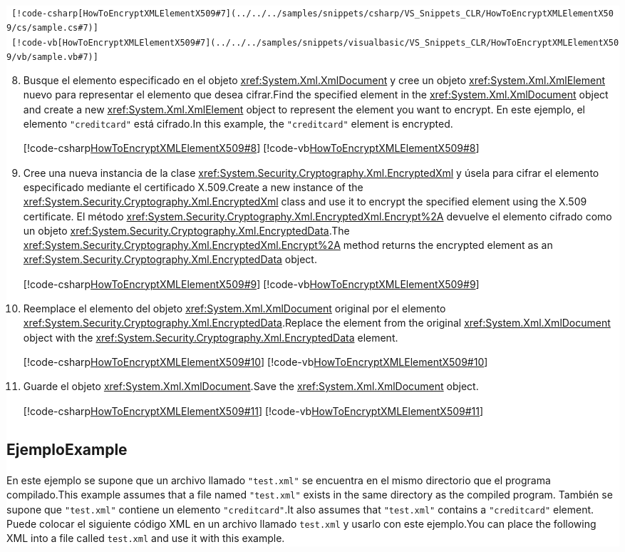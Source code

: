      [!code-csharp[HowToEncryptXMLElementX509#7](../../../samples/snippets/csharp/VS_Snippets_CLR/HowToEncryptXMLElementX509/cs/sample.cs#7)]
     [!code-vb[HowToEncryptXMLElementX509#7](../../../samples/snippets/visualbasic/VS_Snippets_CLR/HowToEncryptXMLElementX509/vb/sample.vb#7)]  
  
8. <span data-ttu-id="bab13-130">Busque el elemento especificado en el objeto <xref:System.Xml.XmlDocument> y cree un objeto <xref:System.Xml.XmlElement> nuevo para representar el elemento que desea cifrar.</span><span class="sxs-lookup"><span data-stu-id="bab13-130">Find the specified element in the <xref:System.Xml.XmlDocument> object and create a new <xref:System.Xml.XmlElement> object to represent the element you want to encrypt.</span></span>  <span data-ttu-id="bab13-131">En este ejemplo, el elemento `"creditcard"` está cifrado.</span><span class="sxs-lookup"><span data-stu-id="bab13-131">In this example, the `"creditcard"` element is encrypted.</span></span>  
  
     [!code-csharp[HowToEncryptXMLElementX509#8](../../../samples/snippets/csharp/VS_Snippets_CLR/HowToEncryptXMLElementX509/cs/sample.cs#8)]
     [!code-vb[HowToEncryptXMLElementX509#8](../../../samples/snippets/visualbasic/VS_Snippets_CLR/HowToEncryptXMLElementX509/vb/sample.vb#8)]  
  
9. <span data-ttu-id="bab13-132">Cree una nueva instancia de la clase <xref:System.Security.Cryptography.Xml.EncryptedXml> y úsela para cifrar el elemento especificado mediante el certificado X.509.</span><span class="sxs-lookup"><span data-stu-id="bab13-132">Create a new instance of the <xref:System.Security.Cryptography.Xml.EncryptedXml> class and use it to encrypt the specified element using the X.509 certificate.</span></span>  <span data-ttu-id="bab13-133">El método <xref:System.Security.Cryptography.Xml.EncryptedXml.Encrypt%2A> devuelve el elemento cifrado como un objeto <xref:System.Security.Cryptography.Xml.EncryptedData>.</span><span class="sxs-lookup"><span data-stu-id="bab13-133">The <xref:System.Security.Cryptography.Xml.EncryptedXml.Encrypt%2A> method returns the encrypted element as an <xref:System.Security.Cryptography.Xml.EncryptedData> object.</span></span>  
  
     [!code-csharp[HowToEncryptXMLElementX509#9](../../../samples/snippets/csharp/VS_Snippets_CLR/HowToEncryptXMLElementX509/cs/sample.cs#9)]
     [!code-vb[HowToEncryptXMLElementX509#9](../../../samples/snippets/visualbasic/VS_Snippets_CLR/HowToEncryptXMLElementX509/vb/sample.vb#9)]  
  
10. <span data-ttu-id="bab13-134">Reemplace el elemento del objeto <xref:System.Xml.XmlDocument> original por el elemento <xref:System.Security.Cryptography.Xml.EncryptedData>.</span><span class="sxs-lookup"><span data-stu-id="bab13-134">Replace the element from the original <xref:System.Xml.XmlDocument> object with the <xref:System.Security.Cryptography.Xml.EncryptedData> element.</span></span>  
  
     [!code-csharp[HowToEncryptXMLElementX509#10](../../../samples/snippets/csharp/VS_Snippets_CLR/HowToEncryptXMLElementX509/cs/sample.cs#10)]
     [!code-vb[HowToEncryptXMLElementX509#10](../../../samples/snippets/visualbasic/VS_Snippets_CLR/HowToEncryptXMLElementX509/vb/sample.vb#10)]  
  
11. <span data-ttu-id="bab13-135">Guarde el objeto <xref:System.Xml.XmlDocument>.</span><span class="sxs-lookup"><span data-stu-id="bab13-135">Save the <xref:System.Xml.XmlDocument> object.</span></span>  
  
     [!code-csharp[HowToEncryptXMLElementX509#11](../../../samples/snippets/csharp/VS_Snippets_CLR/HowToEncryptXMLElementX509/cs/sample.cs#11)]
     [!code-vb[HowToEncryptXMLElementX509#11](../../../samples/snippets/visualbasic/VS_Snippets_CLR/HowToEncryptXMLElementX509/vb/sample.vb#11)]  
  
## <a name="example"></a><span data-ttu-id="bab13-136">Ejemplo</span><span class="sxs-lookup"><span data-stu-id="bab13-136">Example</span></span>  
 <span data-ttu-id="bab13-137">En este ejemplo se supone que un archivo llamado `"test.xml"` se encuentra en el mismo directorio que el programa compilado.</span><span class="sxs-lookup"><span data-stu-id="bab13-137">This example assumes that a file named `"test.xml"` exists in the same directory as the compiled program.</span></span>  <span data-ttu-id="bab13-138">También se supone que `"test.xml"` contiene un elemento `"creditcard"`.</span><span class="sxs-lookup"><span data-stu-id="bab13-138">It also assumes that `"test.xml"` contains a `"creditcard"` element.</span></span>  <span data-ttu-id="bab13-139">Puede colocar el siguiente código XML en un archivo llamado `test.xml` y usarlo con este ejemplo.</span><span class="sxs-lookup"><span data-stu-id="bab13-139">You can place the following XML into a file called `test.xml` and use it with this example.</span></span>  
  